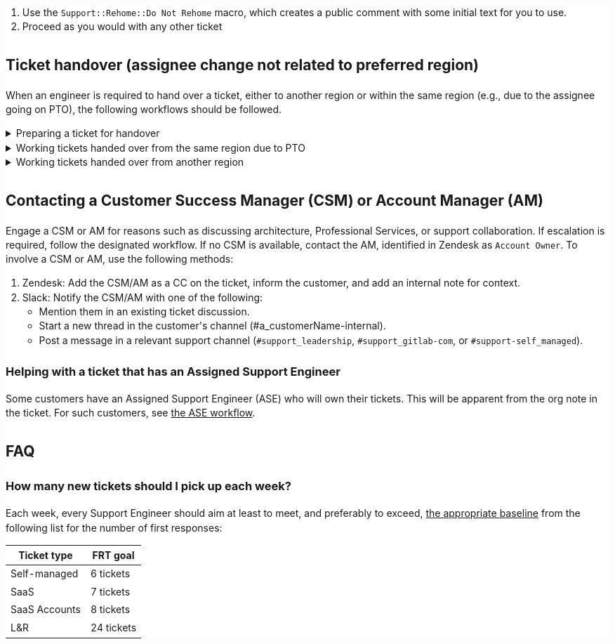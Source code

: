 1. Use the `Support::Rehome::Do Not Rehome` macro, which creates a public
   comment with some initial text for you to use.
1. Proceed as you would with any other ticket

## Ticket handover (assignee change not related to preferred region)

When an engineer is required to hand over a ticket, either to another region or within the same region (e.g., due to the assignee going on PTO), the following workflows should be followed.

<details><summary markdown="span">Preparing a ticket for handover</summary></details>

<details><summary markdown="span">Working tickets handed over from the same region due to PTO</summary></details>

<details><summary markdown="span">Working tickets handed over from another region</summary></details>

## Contacting a Customer Success Manager (CSM) or Account Manager (AM)

Engage a CSM or AM for reasons such as discussing architecture, Professional
Services, or support collaboration. If escalation is required, follow the
designated workflow. If no CSM is available, contact the AM, identified in
Zendesk as `Account Owner`. To involve a CSM or AM, use the following methods:

1. Zendesk: Add the CSM/AM as a CC on the ticket, inform the customer, and add
   an internal note for context.
2. Slack: Notify the CSM/AM with one of the following:
   - Mention them in an existing ticket discussion.
   - Start a new thread in the customer's channel
     (#a_customerName-internal).
   - Post a message in a relevant support channel (`#support_leadership`,
     `#support_gitlab-com`, or `#support-self_managed`).

### Helping with a ticket that has an Assigned Support Engineer

Some customers have an Assigned Support Engineer (ASE) who will own their
tickets. This will be apparent from the org note in the ticket. For such
customers, see [the ASE workflow](../enhanced-support-offerings/offering-assigned-support-engineer/working-with-ases/global-support-and-ases.md).

## FAQ

### How many new tickets should I pick up each week?

Each week, every Support Engineer should aim at least to meet, and preferably to
exceed, [the appropriate baseline](/handbook/support/support-engineer-responsibilities/#ticket-baseline)
from the following list for the number of first responses:

| Ticket type   | FRT goal   |
| ------------- | ---------- |
| Self-managed  | 6 tickets  |
| SaaS          | 7 tickets  |
| SaaS Accounts | 8 tickets  |
| L&R           | 24 tickets |
